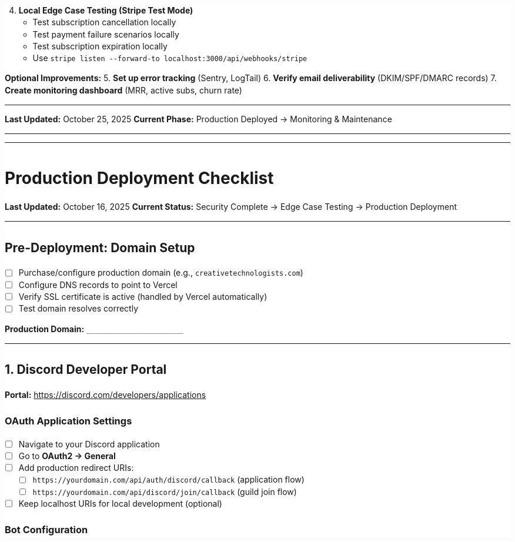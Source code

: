 4. **Local Edge Case Testing (Stripe Test Mode)**
   - Test subscription cancellation locally
   - Test payment failure scenarios locally
   - Test subscription expiration locally
   - Use `stripe listen --forward-to localhost:3000/api/webhooks/stripe`

**Optional Improvements:**
5. **Set up error tracking** (Sentry, LogTail)
6. **Verify email deliverability** (DKIM/SPF/DMARC records)
7. **Create monitoring dashboard** (MRR, active subs, churn rate)

---

**Last Updated:** October 25, 2025
**Current Phase:** Production Deployed → Monitoring & Maintenance

---
---

# Production Deployment Checklist

**Last Updated:** October 16, 2025
**Current Status:** Security Complete → Edge Case Testing → Production Deployment

---

## Pre-Deployment: Domain Setup

- [ ] Purchase/configure production domain (e.g., `creativetechnologists.com`)
- [ ] Configure DNS records to point to Vercel
- [ ] Verify SSL certificate is active (handled by Vercel automatically)
- [ ] Test domain resolves correctly

**Production Domain:** `_______________________`

---

## 1. Discord Developer Portal

**Portal:** https://discord.com/developers/applications

### OAuth Application Settings

- [ ] Navigate to your Discord application
- [ ] Go to **OAuth2 → General**
- [ ] Add production redirect URIs:
  - [ ] `https://yourdomain.com/api/auth/discord/callback` (application flow)
  - [ ] `https://yourdomain.com/api/discord/join/callback` (guild join flow)
- [ ] Keep localhost URIs for local development (optional)

### Bot Configuration
